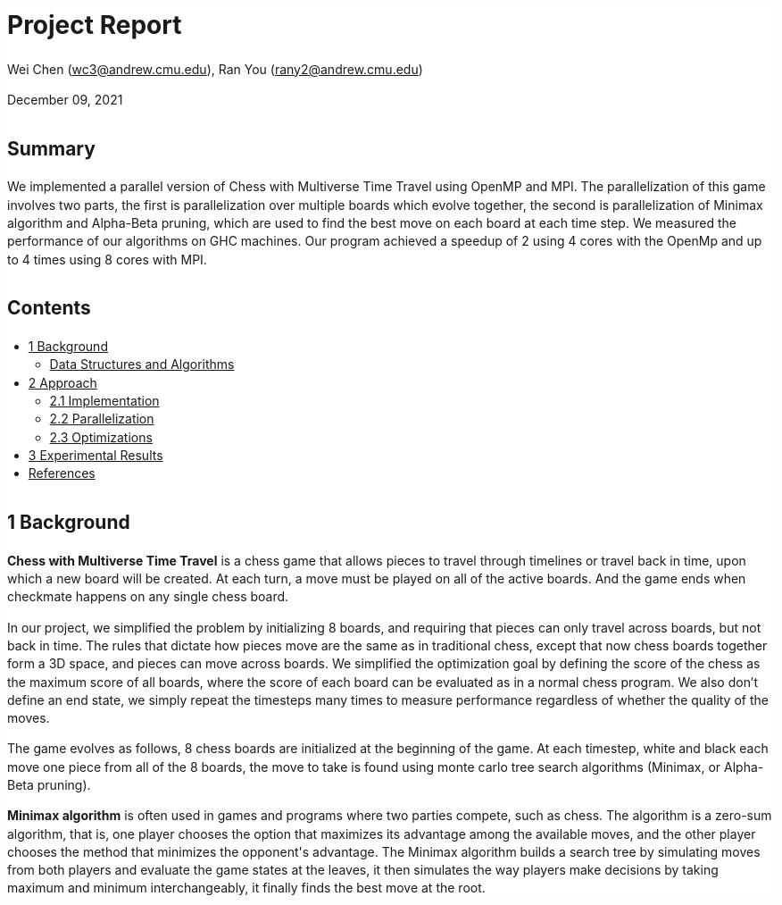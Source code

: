 # Project Report

Wei Chen ([wc3@andrew.cmu.edu](wc3@andrew.cmu.edu)), Ran You ([rany2@andrew.cmu.edu](rany2@andrew.cmu.edu))

December 09, 2021


## Summary

We implemented a parallel version of Chess with Multiverse Time Travel using OpenMP and MPI. The parallelization of this game involves two parts, the first is parallelization over multiple boards which evolve together, the second is parallelization of Minimax algorithm and Alpha-Beta pruning, which are used to find the best move on each board at each time step. We measured the performance of our algorithms on GHC machines. Our program achieved a speedup of 2 using 4 cores with the OpenMp and up to 4 times using 8 cores with MPI. 


## Contents

* [1 Background](#1-background)
    - [Data Structures and Algorithms](#data-structures-and-algorithms)
* [2 Approach](#2-approach)
    - [2.1 Implementation](#2.1-implementation)
    - [2.2 Parallelization](#2.2-parallelization)
    - [2.3 Optimizations](#2.3-optimizations)
* [3 Experimental Results](3-experimental-results)
* [References](references)


## 1 Background

**Chess with Multiverse Time Travel** is a chess game that allows pieces to travel through timelines or travel back in time, upon which a new board will be created. At each turn, a move must be played on all of the active boards. And the game ends when checkmate happens on any single chess board. 

In our project, we simplified the problem by initializing 8 boards, and requiring that pieces can only travel across boards, but not back in time. The rules that dictate how pieces move are the same as in traditional chess, except that now chess boards together form a 3D space, and pieces can move across boards. We simplified the optimization goal by defining the score of the chess as the maximum score of all boards, where the score of each board can be evaluated as in a normal chess program. We also don’t define an end state, we simply repeat the timesteps many times to measure performance regardless of whether the quality of the moves. 

The game evolves as follows, 8 chess boards are initialized at the beginning of the game. At each timestep, white and black each move one piece from all of the 8 boards, the move to take is found using monte carlo tree search algorithms (Minimax, or Alpha-Beta pruning). 

**Minimax algorithm** is often used in games and programs where two parties compete, such as chess. The algorithm is a zero-sum algorithm, that is, one player chooses the option that maximizes its advantage among the available moves, and the other player chooses the method that minimizes the opponent's advantage. The Minimax algorithm builds a search tree by simulating moves from both players and evaluate the game states at the leaves, it then simulates the way players make decisions by taking maximum and minimum interchangeably, it finally finds the best move at the root. 
